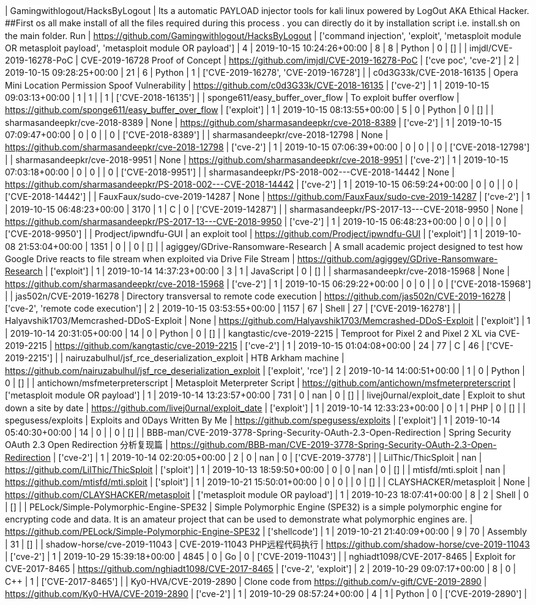 | Gamingwithlogout/HacksByLogout | Its a automatic PAYLOAD injector tools for kali linux powered by LogOut AKA Ethical Hacker. ##First os all make install of all the files required during this process . you can directly do it by installation script i.e. install.sh on the main folder. Run | https://github.com/Gamingwithlogout/HacksByLogout | ['command injection', 'exploit', 'metasploit module OR metasploit payload', 'metasploit module OR payload'] | 4 | 2019-10-15 10:24:26+00:00 | 8 | 8 | Python | 0 | [] |
| imjdl/CVE-2019-16278-PoC | CVE-2019-16728 Proof of Concept | https://github.com/imjdl/CVE-2019-16278-PoC | ['cve poc', 'cve-2'] | 2 | 2019-10-15 09:28:25+00:00 | 21 | 6 | Python | 1 | ['CVE-2019-16278', 'CVE-2019-16728'] |
| c0d3G33k/CVE-2018-16135 | Opera Mini Location Permission Spoof Vulnerability | https://github.com/c0d3G33k/CVE-2018-16135 | ['cve-2'] | 1 | 2019-10-15 09:03:13+00:00 | 1 | 1 | | 1 | ['CVE-2018-16135'] |
| sponge611/easy_buffer_over_flow | To exploit buffer overflow | https://github.com/sponge611/easy_buffer_over_flow | ['exploit'] | 1 | 2019-10-15 08:13:55+00:00 | 5 | 0 | Python | 0 | [] |
| sharmasandeepkr/cve-2018-8389 | None | https://github.com/sharmasandeepkr/cve-2018-8389 | ['cve-2'] | 1 | 2019-10-15 07:09:47+00:00 | 0 | 0 | | 0 | ['CVE-2018-8389'] |
| sharmasandeepkr/cve-2018-12798 | None | https://github.com/sharmasandeepkr/cve-2018-12798 | ['cve-2'] | 1 | 2019-10-15 07:06:39+00:00 | 0 | 0 | | 0 | ['CVE-2018-12798'] |
| sharmasandeepkr/cve-2018-9951 | None | https://github.com/sharmasandeepkr/cve-2018-9951 | ['cve-2'] | 1 | 2019-10-15 07:03:18+00:00 | 0 | 0 | | 0 | ['CVE-2018-9951'] |
| sharmasandeepkr/PS-2018-002---CVE-2018-14442 | None | https://github.com/sharmasandeepkr/PS-2018-002---CVE-2018-14442 | ['cve-2'] | 1 | 2019-10-15 06:59:24+00:00 | 0 | 0 | | 0 | ['CVE-2018-14442'] |
| FauxFaux/sudo-cve-2019-14287 | None | https://github.com/FauxFaux/sudo-cve-2019-14287 | ['cve-2'] | 1 | 2019-10-15 06:48:23+00:00 | 3170 | 1 | C | 0 | ['CVE-2019-14287'] |
| sharmasandeepkr/PS-2017-13---CVE-2018-9950 | None | https://github.com/sharmasandeepkr/PS-2017-13---CVE-2018-9950 | ['cve-2'] | 1 | 2019-10-15 06:48:23+00:00 | 0 | 0 | | 0 | ['CVE-2018-9950'] |
| Prodject/ipwndfu-GUI | an exploit tool | https://github.com/Prodject/ipwndfu-GUI | ['exploit'] | 1 | 2019-10-08 21:53:04+00:00 | 1351 | 0 | | 0 | [] |
| agiggey/GDrive-Ransomware-Research | A small academic project designed to test how Google Drive reacts to file stream when exploited via Drive File Stream | https://github.com/agiggey/GDrive-Ransomware-Research | ['exploit'] | 1 | 2019-10-14 14:37:23+00:00 | 3 | 1 | JavaScript | 0 | [] |
| sharmasandeepkr/cve-2018-15968 | None | https://github.com/sharmasandeepkr/cve-2018-15968 | ['cve-2'] | 1 | 2019-10-15 06:29:22+00:00 | 0 | 0 | | 0 | ['CVE-2018-15968'] |
| jas502n/CVE-2019-16278 | Directory transversal to remote code execution | https://github.com/jas502n/CVE-2019-16278 | ['cve-2', 'remote code execution'] | 2 | 2019-10-15 03:53:55+00:00 | 1157 | 67 | Shell | 27 | ['CVE-2019-16278'] |
| Halyavshik1703/Memcrashed-DDoS-Exploit | None | https://github.com/Halyavshik1703/Memcrashed-DDoS-Exploit | ['exploit'] | 1 | 2019-10-14 20:31:05+00:00 | 14 | 0 | Python | 0 | [] |
| kangtastic/cve-2019-2215 | Temproot for Pixel 2 and Pixel 2 XL via CVE-2019-2215 | https://github.com/kangtastic/cve-2019-2215 | ['cve-2'] | 1 | 2019-10-15 01:04:08+00:00 | 24 | 77 | C | 46 | ['CVE-2019-2215'] |
| nairuzabulhul/jsf_rce_deserialization_exploit | HTB Arkham machine | https://github.com/nairuzabulhul/jsf_rce_deserialization_exploit | ['exploit', 'rce'] | 2 | 2019-10-14 14:00:51+00:00 | 1 | 0 | Python | 0 | [] |
| antichown/msfmeterpreterscript | Metasploit Meterpreter Script | https://github.com/antichown/msfmeterpreterscript | ['metasploit module OR payload'] | 1 | 2019-10-14 13:23:57+00:00 | 731 | 0 | nan | 0 | [] |
| livej0urnal/exploit_date | Exploit to shut down a site by date | https://github.com/livej0urnal/exploit_date | ['exploit'] | 1 | 2019-10-14 12:33:23+00:00 | 0 | 1 | PHP | 0 | [] |
| spegusess/exploits | Exploits and 0Days Written By Me | https://github.com/spegusess/exploits | ['exploit'] | 1 | 2019-10-14 05:40:30+00:00 | 14 | 0 | | 0 | [] |
| BBB-man/CVE-2019-3778-Spring-Security-OAuth-2.3-Open-Redirection | Spring Security OAuth 2.3 Open Redirection 分析复现篇 | https://github.com/BBB-man/CVE-2019-3778-Spring-Security-OAuth-2.3-Open-Redirection | ['cve-2'] | 1 | 2019-10-14 02:20:05+00:00 | 2 | 0 | nan | 0 | ['CVE-2019-3778'] |
| LilThic/ThicSploit | nan | https://github.com/LilThic/ThicSploit | ['sploit'] | 1 | 2019-10-13 18:59:50+00:00 | 0 | 0 | nan | 0 | [] |
| mtisfd/mti.sploit | nan | https://github.com/mtisfd/mti.sploit | ['sploit'] | 1 | 2019-10-21 15:50:01+00:00 | 0 | 0 | | 0 | [] |
| CLAYSHACKER/metasploit | None | https://github.com/CLAYSHACKER/metasploit | ['metasploit module OR payload'] | 1 | 2019-10-23 18:07:41+00:00 | 8 | 2 | Shell | 0 | [] |
| PELock/Simple-Polymorphic-Engine-SPE32 | Simple Polymorphic Engine (SPE32) is a simple polymorphic engine for encrypting code and data. It is an amateur project that can be used to demonstrate what polymorphic engines are. | https://github.com/PELock/Simple-Polymorphic-Engine-SPE32 | ['shellcode'] | 1 | 2019-10-21 21:40:09+00:00 | 9 | 70 | Assembly | 31 | [] |
| shadow-horse/cve-2019-11043 | CVE-2019-11043 PHP远程代码执行 | https://github.com/shadow-horse/cve-2019-11043 | ['cve-2'] | 1 | 2019-10-29 15:39:18+00:00 | 4845 | 0 | Go | 0 | ['CVE-2019-11043'] |
| nghiadt1098/CVE-2017-8465 | Exploit for CVE-2017-8465 | https://github.com/nghiadt1098/CVE-2017-8465 | ['cve-2', 'exploit'] | 2 | 2019-10-29 09:07:17+00:00 | 8 | 0 | C++ | 1 | ['CVE-2017-8465'] |
| Ky0-HVA/CVE-2019-2890 | Clone code from https://github.com/v-gift/CVE-2019-2890 | https://github.com/Ky0-HVA/CVE-2019-2890 | ['cve-2'] | 1 | 2019-10-29 08:57:24+00:00 | 4 | 1 | Python | 0 | ['CVE-2019-2890'] |